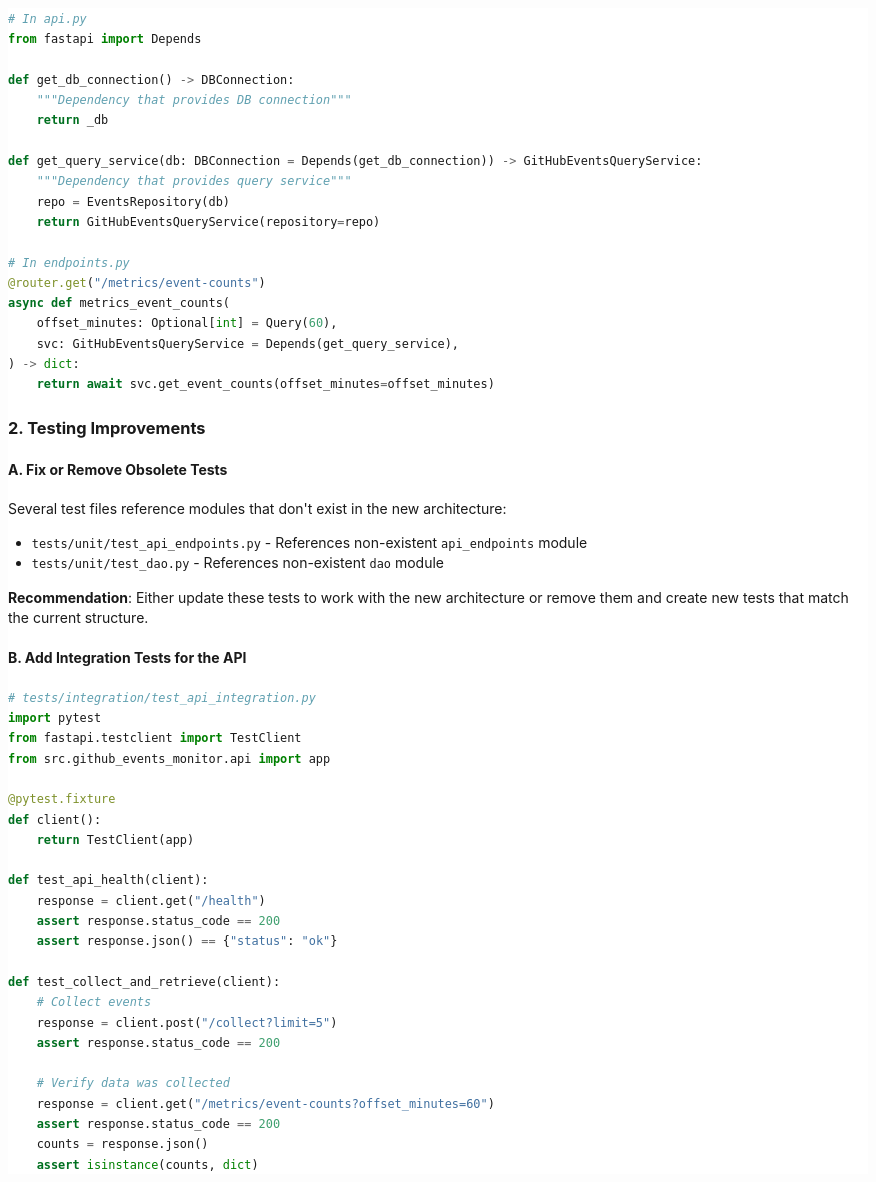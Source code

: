 ```python
# In api.py
from fastapi import Depends

def get_db_connection() -> DBConnection:
    """Dependency that provides DB connection"""
    return _db

def get_query_service(db: DBConnection = Depends(get_db_connection)) -> GitHubEventsQueryService:
    """Dependency that provides query service"""
    repo = EventsRepository(db)
    return GitHubEventsQueryService(repository=repo)

# In endpoints.py
@router.get("/metrics/event-counts")
async def metrics_event_counts(
    offset_minutes: Optional[int] = Query(60),
    svc: GitHubEventsQueryService = Depends(get_query_service),
) -> dict:
    return await svc.get_event_counts(offset_minutes=offset_minutes)
```

### 2. Testing Improvements

#### A. Fix or Remove Obsolete Tests
Several test files reference modules that don't exist in the new architecture:
- `tests/unit/test_api_endpoints.py` - References non-existent `api_endpoints` module
- `tests/unit/test_dao.py` - References non-existent `dao` module

**Recommendation**: Either update these tests to work with the new architecture or remove them and create new tests that match the current structure.

#### B. Add Integration Tests for the API
```python
# tests/integration/test_api_integration.py
import pytest
from fastapi.testclient import TestClient
from src.github_events_monitor.api import app

@pytest.fixture
def client():
    return TestClient(app)

def test_api_health(client):
    response = client.get("/health")
    assert response.status_code == 200
    assert response.json() == {"status": "ok"}

def test_collect_and_retrieve(client):
    # Collect events
    response = client.post("/collect?limit=5")
    assert response.status_code == 200
    
    # Verify data was collected
    response = client.get("/metrics/event-counts?offset_minutes=60")
    assert response.status_code == 200
    counts = response.json()
    assert isinstance(counts, dict)
```
